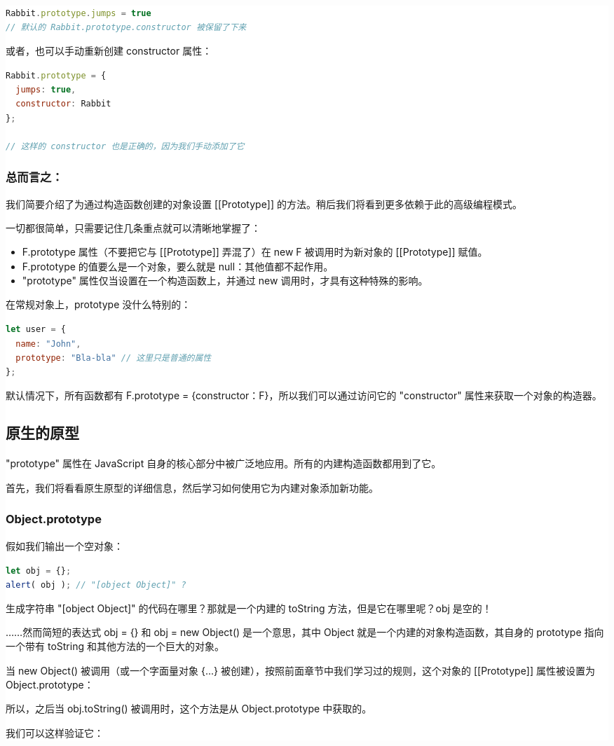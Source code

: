 ``` javascript
Rabbit.prototype.jumps = true
// 默认的 Rabbit.prototype.constructor 被保留了下来
```
或者，也可以手动重新创建 constructor 属性：
``` javascript
Rabbit.prototype = {
  jumps: true,
  constructor: Rabbit
};

// 这样的 constructor 也是正确的，因为我们手动添加了它
```

### 总而言之：
我们简要介绍了为通过构造函数创建的对象设置 [[Prototype]] 的方法。稍后我们将看到更多依赖于此的高级编程模式。

一切都很简单，只需要记住几条重点就可以清晰地掌握了：

- F.prototype 属性（不要把它与 [[Prototype]] 弄混了）在 new F 被调用时为新对象的 [[Prototype]] 赋值。
- F.prototype 的值要么是一个对象，要么就是 null：其他值都不起作用。
- "prototype" 属性仅当设置在一个构造函数上，并通过 new 调用时，才具有这种特殊的影响。

在常规对象上，prototype 没什么特别的：

``` javascript
let user = {
  name: "John",
  prototype: "Bla-bla" // 这里只是普通的属性
};
```
默认情况下，所有函数都有 F.prototype = {constructor：F}，所以我们可以通过访问它的 "constructor" 属性来获取一个对象的构造器。

## 原生的原型
"prototype" 属性在 JavaScript 自身的核心部分中被广泛地应用。所有的内建构造函数都用到了它。

首先，我们将看看原生原型的详细信息，然后学习如何使用它为内建对象添加新功能。

### Object.prototype
假如我们输出一个空对象：

``` javascript
let obj = {};
alert( obj ); // "[object Object]" ?
```
生成字符串 "[object Object]" 的代码在哪里？那就是一个内建的 toString 方法，但是它在哪里呢？obj 是空的！

……然而简短的表达式 obj = {} 和 obj = new Object() 是一个意思，其中 Object 就是一个内建的对象构造函数，其自身的 prototype 指向一个带有 toString 和其他方法的一个巨大的对象。

当 new Object() 被调用（或一个字面量对象 {...} 被创建），按照前面章节中我们学习过的规则，这个对象的 [[Prototype]] 属性被设置为 Object.prototype：

所以，之后当 obj.toString() 被调用时，这个方法是从 Object.prototype 中获取的。

我们可以这样验证它：

